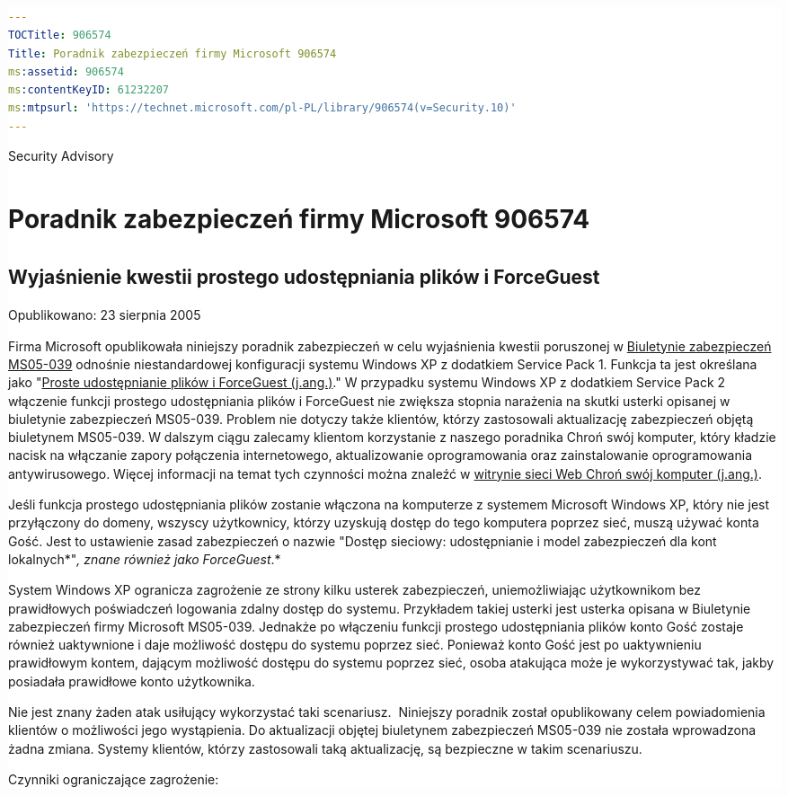 ```yaml
---
TOCTitle: 906574
Title: Poradnik zabezpieczeń firmy Microsoft 906574
ms:assetid: 906574
ms:contentKeyID: 61232207
ms:mtpsurl: 'https://technet.microsoft.com/pl-PL/library/906574(v=Security.10)'
---
```


Security Advisory

Poradnik zabezpieczeń firmy Microsoft 906574
============================================

Wyjaśnienie kwestii prostego udostępniania plików i ForceGuest
--------------------------------------------------------------

Opublikowano: 23 sierpnia 2005

Firma Microsoft opublikowała niniejszy poradnik zabezpieczeń w celu wyjaśnienia kwestii poruszonej w [Biuletynie zabezpieczeń MS05-039](http://technet.microsoft.com/security/bulletin/ms05-039) odnośnie niestandardowej konfiguracji systemu Windows XP z dodatkiem Service Pack 1. Funkcja ta jest określana jako "[Proste udostępnianie plików i ForceGuest (j.ang.)](http://www.microsoft.com/resources/documentation/windows/xp/all/reskit/en-us/default.asp?url=/resources/documentation/windows/xp/all/reskit/en-us/prde_ffs_ypuh.asp)." W przypadku systemu Windows XP z dodatkiem Service Pack 2 włączenie funkcji prostego udostępniania plików i ForceGuest nie zwiększa stopnia narażenia na skutki usterki opisanej w biuletynie zabezpieczeń MS05-039. Problem nie dotyczy także klientów, którzy zastosowali aktualizację zabezpieczeń objętą biuletynem MS05-039. W dalszym ciągu zalecamy klientom korzystanie z naszego poradnika Chroń swój komputer, który kładzie nacisk na włączanie zapory połączenia internetowego, aktualizowanie oprogramowania oraz zainstalowanie oprogramowania antywirusowego. Więcej informacji na temat tych czynności można znaleźć w [witrynie sieci Web Chroń swój komputer (j.ang.)](http://www.microsoft.com/protect).

Jeśli funkcja prostego udostępniania plików zostanie włączona na komputerze z systemem Microsoft Windows XP, który nie jest przyłączony do domeny, wszyscy użytkownicy, którzy uzyskują dostęp do tego komputera poprzez sieć, muszą używać konta Gość. Jest to ustawienie zasad zabezpieczeń o nazwie "Dostęp sieciowy: udostępnianie i model zabezpieczeń dla kont lokalnych*"*, znane również jako ForceGuest*.*

System Windows XP ogranicza zagrożenie ze strony kilku usterek zabezpieczeń, uniemożliwiając użytkownikom bez prawidłowych poświadczeń logowania zdalny dostęp do systemu. Przykładem takiej usterki jest usterka opisana w Biuletynie zabezpieczeń firmy Microsoft MS05-039. Jednakże po włączeniu funkcji prostego udostępniania plików konto Gość zostaje również uaktywnione i daje możliwość dostępu do systemu poprzez sieć. Ponieważ konto Gość jest po uaktywnieniu prawidłowym kontem, dającym możliwość dostępu do systemu poprzez sieć, osoba atakująca może je wykorzystywać tak, jakby posiadała prawidłowe konto użytkownika.

Nie jest znany żaden atak usiłujący wykorzystać taki scenariusz.  Niniejszy poradnik został opublikowany celem powiadomienia klientów o możliwości jego wystąpienia. Do aktualizacji objętej biuletynem zabezpieczeń MS05-039 nie została wprowadzona żadna zmiana. Systemy klientów, którzy zastosowali taką aktualizację, są bezpieczne w takim scenariuszu.

Czynniki ograniczające zagrożenie:
